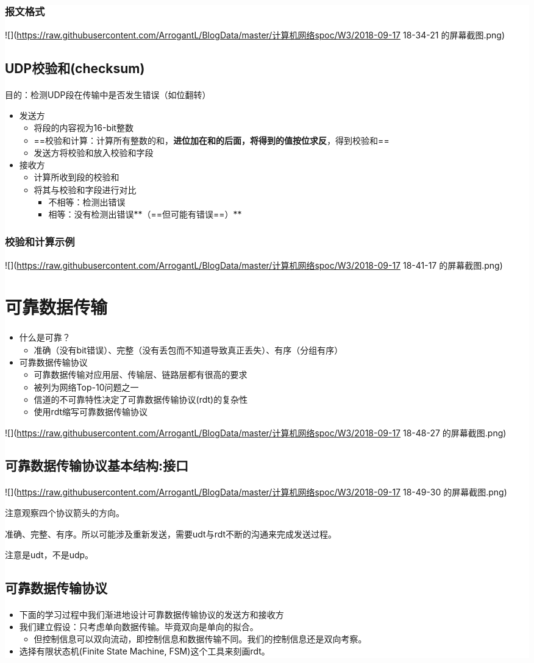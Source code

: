 ### 报文格式

![](https://raw.githubusercontent.com/ArrogantL/BlogData/master/计算机网络spoc/W3/2018-09-17 18-34-21 的屏幕截图.png)

## UDP校验和(checksum)

目的：检测UDP段在传输中是否发生错误（如位翻转）

-  发送方
     -  将段的内容视为16-bit整数
     -  ==校验和计算：计算所有整数的和，**进位加在和的后面，将得到的值按位求反**，得到校验和==
     -  发送方将校验和放入校验和字段
-  接收方
     -  计算所收到段的校验和
     -  将其与校验和字段进行对比
          -  不相等：检测出错误
          -  相等：没有检测出错误**（==但可能有错误==）**



### 校验和计算示例

![](https://raw.githubusercontent.com/ArrogantL/BlogData/master/计算机网络spoc/W3/2018-09-17 18-41-17 的屏幕截图.png)

# 可靠数据传输

-  什么是可靠？
     -   准确（没有bit错误）、完整（没有丢包而不知道导致真正丢失）、有序（分组有序）
-  可靠数据传输协议
     -  可靠数据传输对应用层、传输层、链路层都有很高的要求
     -  被列为网络Top-10问题之一
     -  信道的不可靠特性决定了可靠数据传输协议(rdt)的复杂性
     -  使用rdt缩写可靠数据传输协议

![](https://raw.githubusercontent.com/ArrogantL/BlogData/master/计算机网络spoc/W3/2018-09-17 18-48-27 的屏幕截图.png)

## 可靠数据传输协议基本结构:接口

![](https://raw.githubusercontent.com/ArrogantL/BlogData/master/计算机网络spoc/W3/2018-09-17 18-49-30 的屏幕截图.png)

注意观察四个协议箭头的方向。

准确、完整、有序。所以可能涉及重新发送，需要udt与rdt不断的沟通来完成发送过程。

注意是udt，不是udp。

## 可靠数据传输协议

-  下面的学习过程中我们渐进地设计可靠数据传输协议的发送方和接收方
-  我们建立假设：只考虑单向数据传输。毕竟双向是单向的拟合。
     -   但控制信息可以双向流动，即控制信息和数据传输不同。我们的控制信息还是双向考察。
-  选择有限状态机(Finite State Machine, FSM)这个工具来刻画rdt。

